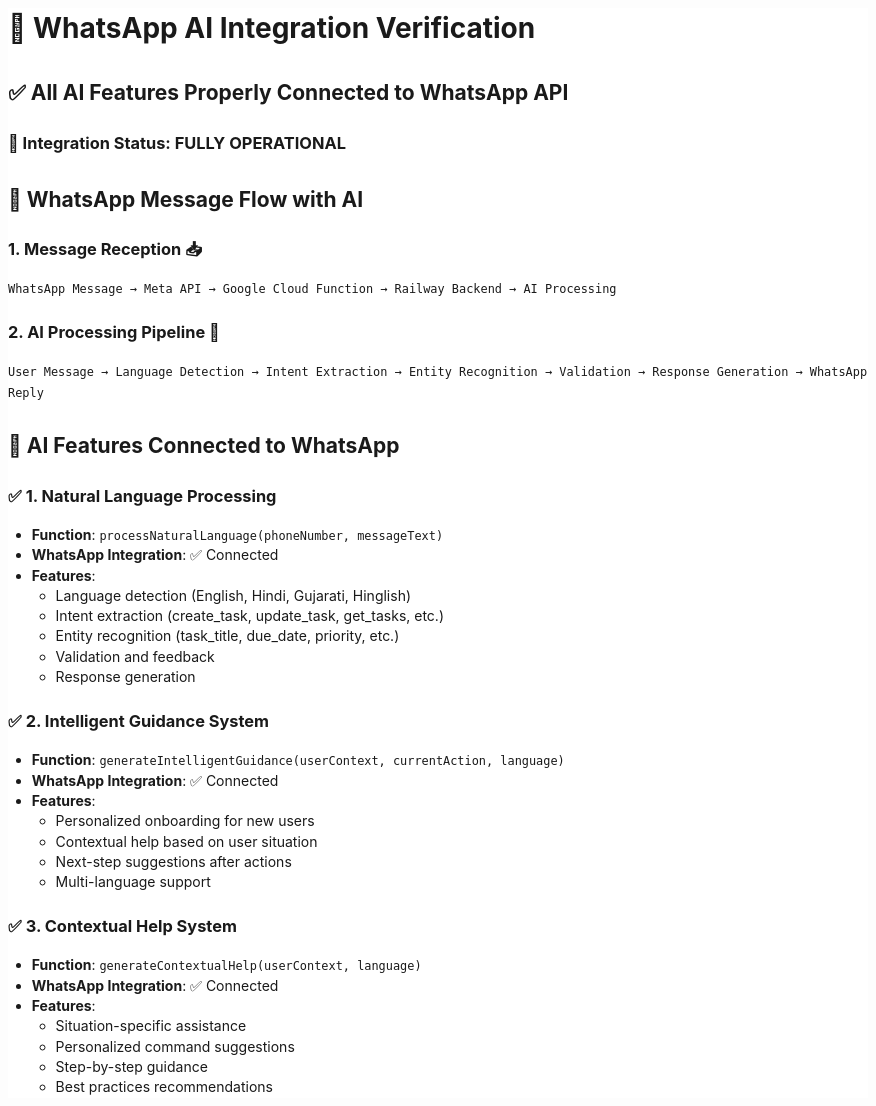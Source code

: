 # 🤖 WhatsApp AI Integration Verification

## ✅ **All AI Features Properly Connected to WhatsApp API**

### **🎯 Integration Status: FULLY OPERATIONAL**

## **📱 WhatsApp Message Flow with AI**

### **1. Message Reception** 📥
```
WhatsApp Message → Meta API → Google Cloud Function → Railway Backend → AI Processing
```

### **2. AI Processing Pipeline** 🔄
```
User Message → Language Detection → Intent Extraction → Entity Recognition → Validation → Response Generation → WhatsApp Reply
```

## **🤖 AI Features Connected to WhatsApp**

### **✅ 1. Natural Language Processing**
- **Function**: `processNaturalLanguage(phoneNumber, messageText)`
- **WhatsApp Integration**: ✅ Connected
- **Features**:
  - Language detection (English, Hindi, Gujarati, Hinglish)
  - Intent extraction (create_task, update_task, get_tasks, etc.)
  - Entity recognition (task_title, due_date, priority, etc.)
  - Validation and feedback
  - Response generation

### **✅ 2. Intelligent Guidance System**
- **Function**: `generateIntelligentGuidance(userContext, currentAction, language)`
- **WhatsApp Integration**: ✅ Connected
- **Features**:
  - Personalized onboarding for new users
  - Contextual help based on user situation
  - Next-step suggestions after actions
  - Multi-language support

### **✅ 3. Contextual Help System**
- **Function**: `generateContextualHelp(userContext, language)`
- **WhatsApp Integration**: ✅ Connected
- **Features**:
  - Situation-specific assistance
  - Personalized command suggestions
  - Step-by-step guidance
  - Best practices recommendations
